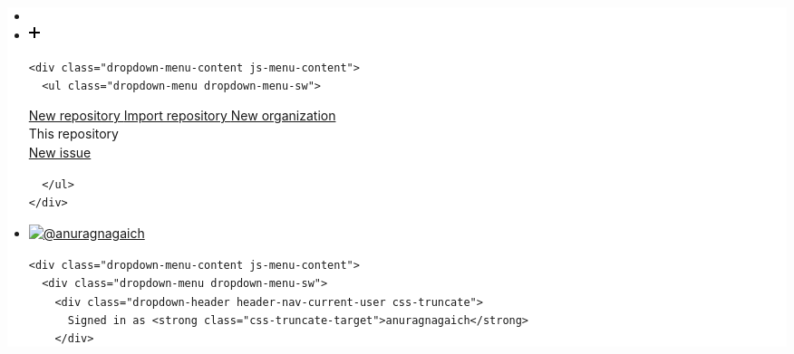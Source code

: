     
<ul class="header-nav user-nav right" id="user-links">
  <li class="header-nav-item">
    

  </li>

  <li class="header-nav-item dropdown js-menu-container">
    <a class="header-nav-link tooltipped tooltipped-s js-menu-target" href="/new"
       aria-label="Create new…"
       data-ga-click="Header, create new, icon:add">
      <svg aria-hidden="true" class="octicon octicon-plus left" height="16" version="1.1" viewBox="0 0 12 16" width="12"><path d="M12 9H7v5H5V9H0V7h5V2h2v5h5z"></path></svg>
      <span class="dropdown-caret"></span>
    </a>

    <div class="dropdown-menu-content js-menu-content">
      <ul class="dropdown-menu dropdown-menu-sw">
        
<a class="dropdown-item" href="/new" data-ga-click="Header, create new repository">
  New repository
</a>

  <a class="dropdown-item" href="/new/import" data-ga-click="Header, import a repository">
    Import repository
  </a>


  <a class="dropdown-item" href="/organizations/new" data-ga-click="Header, create new organization">
    New organization
  </a>



  <div class="dropdown-divider"></div>
  <div class="dropdown-header">
    <span title="benjamin-chan/PracticalMachineLearning">This repository</span>
  </div>
    <a class="dropdown-item" href="/benjamin-chan/PracticalMachineLearning/issues/new" data-ga-click="Header, create new issue">
      New issue
    </a>

      </ul>
    </div>
  </li>

  <li class="header-nav-item dropdown js-menu-container">
    <a class="header-nav-link name tooltipped tooltipped-sw js-menu-target" href="/anuragnagaich"
       aria-label="View profile and more"
       data-ga-click="Header, show menu, icon:avatar">
      <img alt="@anuragnagaich" class="avatar" height="20" src="https://avatars3.githubusercontent.com/u/19368011?v=3&amp;s=40" width="20" />
      <span class="dropdown-caret"></span>
    </a>

    <div class="dropdown-menu-content js-menu-content">
      <div class="dropdown-menu dropdown-menu-sw">
        <div class="dropdown-header header-nav-current-user css-truncate">
          Signed in as <strong class="css-truncate-target">anuragnagaich</strong>
        </div>
